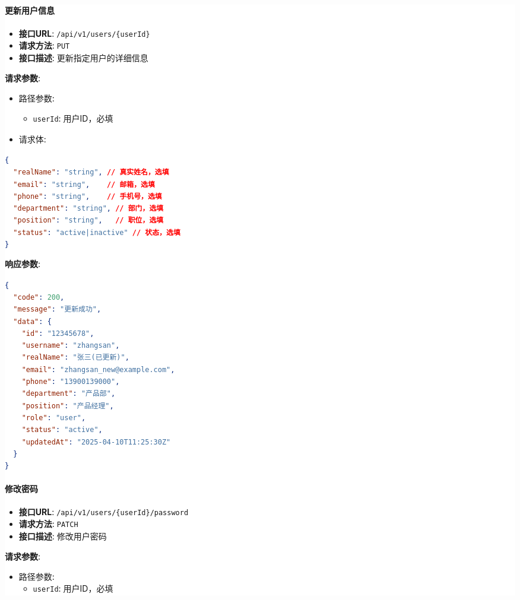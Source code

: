 
#### 更新用户信息

- **接口URL**: `/api/v1/users/{userId}`
- **请求方法**: `PUT`
- **接口描述**: 更新指定用户的详细信息

**请求参数**:

- 路径参数:
  - `userId`: 用户ID，必填

- 请求体:
```json
{
  "realName": "string", // 真实姓名，选填
  "email": "string",    // 邮箱，选填
  "phone": "string",    // 手机号，选填
  "department": "string", // 部门，选填
  "position": "string",   // 职位，选填
  "status": "active|inactive" // 状态，选填
}
```

**响应参数**:

```json
{
  "code": 200,
  "message": "更新成功",
  "data": {
    "id": "12345678",
    "username": "zhangsan",
    "realName": "张三(已更新)",
    "email": "zhangsan_new@example.com",
    "phone": "13900139000",
    "department": "产品部",
    "position": "产品经理",
    "role": "user",
    "status": "active",
    "updatedAt": "2025-04-10T11:25:30Z"
  }
}
```

#### 修改密码

- **接口URL**: `/api/v1/users/{userId}/password`
- **请求方法**: `PATCH`
- **接口描述**: 修改用户密码

**请求参数**:

- 路径参数:
  - `userId`: 用户ID，必填
